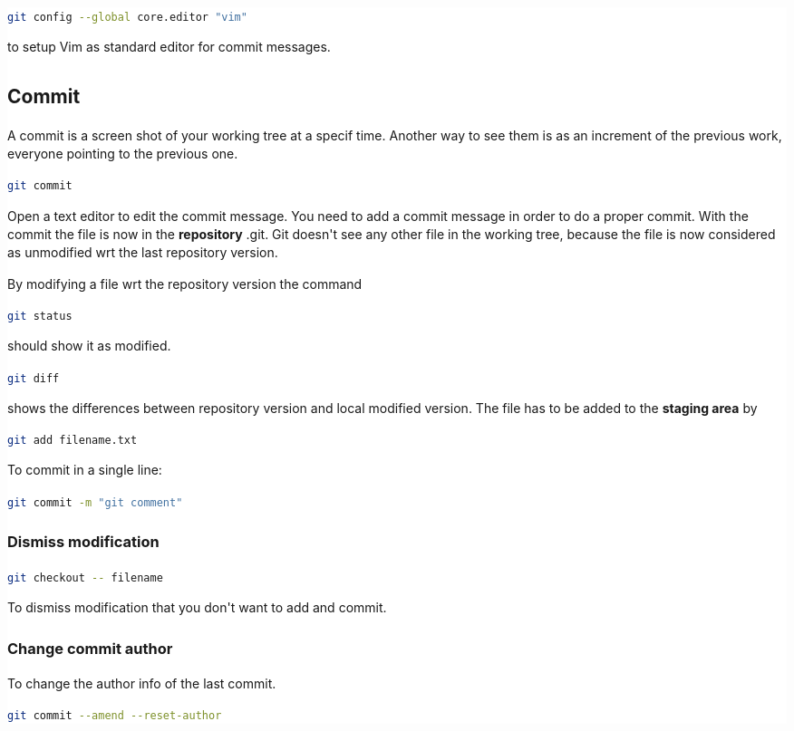 ```bash
git config --global core.editor "vim"
```

to setup Vim as standard editor for commit messages.

## Commit

A commit is a screen shot of your working tree at a specif time. Another way to see them is as an increment of the previous work, everyone pointing to the previous one. 

```bash
git commit
```

Open a text editor to edit the commit message. You need to add a commit message in order to do a proper commit. With the commit the file is now in the **repository** .git. Git doesn't see any other file in the working tree, because the file is now considered as unmodified wrt the last repository version.

By modifying a file wrt the repository version the command

```bash
git status
```

should show it as modified.

```bash
git diff
```

shows the differences between repository version and local modified version. The file has to be added to the **staging area** by 

```bash
git add filename.txt
```

To commit in a single line:

```bash
git commit -m "git comment"
```

### Dismiss modification

```bash
git checkout -- filename
```

To dismiss modification that you don't want to add and commit.

### Change commit author

To change the author info of the last commit.

```bash
git commit --amend --reset-author
```
